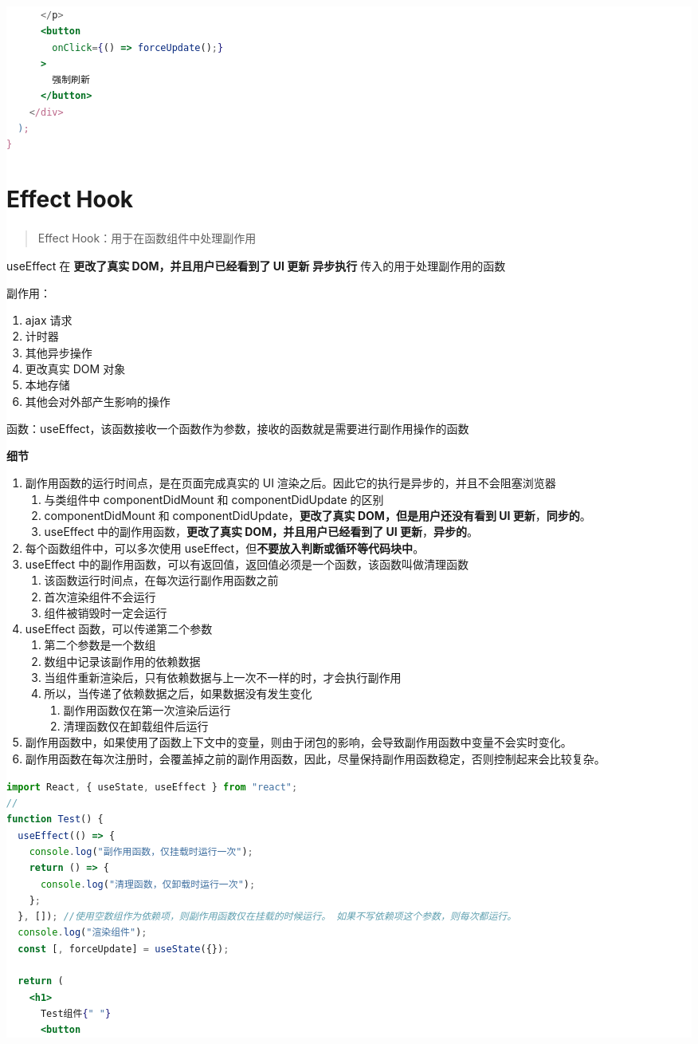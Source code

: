 ```jsx
      </p>
      <button
        onClick={() => forceUpdate();}
      >
        强制刷新
      </button>
    </div>
  );
}
```

# Effect Hook

> Effect Hook：用于在函数组件中处理副作用

useEffect 在 **更改了真实 DOM，并且用户已经看到了 UI 更新** **异步执行** 传入的用于处理副作用的函数

副作用：

1. ajax 请求
2. 计时器
3. 其他异步操作
4. 更改真实 DOM 对象
5. 本地存储
6. 其他会对外部产生影响的操作

函数：useEffect，该函数接收一个函数作为参数，接收的函数就是需要进行副作用操作的函数

**细节**

1. 副作用函数的运行时间点，是在页面完成真实的 UI 渲染之后。因此它的执行是异步的，并且不会阻塞浏览器
   1. 与类组件中 componentDidMount 和 componentDidUpdate 的区别
   2. componentDidMount 和 componentDidUpdate，**更改了真实 DOM，但是用户还没有看到 UI 更新**，**同步的**。
   3. useEffect 中的副作用函数，**更改了真实 DOM，并且用户已经看到了 UI 更新**，**异步的**。
2. 每个函数组件中，可以多次使用 useEffect，但**不要放入判断或循环等代码块中**。
3. useEffect 中的副作用函数，可以有返回值，返回值必须是一个函数，该函数叫做清理函数
   1. 该函数运行时间点，在每次运行副作用函数之前
   2. 首次渲染组件不会运行
   3. 组件被销毁时一定会运行
4. useEffect 函数，可以传递第二个参数
   1. 第二个参数是一个数组
   2. 数组中记录该副作用的依赖数据
   3. 当组件重新渲染后，只有依赖数据与上一次不一样的时，才会执行副作用
   4. 所以，当传递了依赖数据之后，如果数据没有发生变化
      1. 副作用函数仅在第一次渲染后运行
      2. 清理函数仅在卸载组件后运行
5. 副作用函数中，如果使用了函数上下文中的变量，则由于闭包的影响，会导致副作用函数中变量不会实时变化。
6. 副作用函数在每次注册时，会覆盖掉之前的副作用函数，因此，尽量保持副作用函数稳定，否则控制起来会比较复杂。

```jsx
import React, { useState, useEffect } from "react";
//
function Test() {
  useEffect(() => {
    console.log("副作用函数，仅挂载时运行一次");
    return () => {
      console.log("清理函数，仅卸载时运行一次");
    };
  }, []); //使用空数组作为依赖项，则副作用函数仅在挂载的时候运行。 如果不写依赖项这个参数，则每次都运行。
  console.log("渲染组件");
  const [, forceUpdate] = useState({});

  return (
    <h1>
      Test组件{" "}
      <button
```